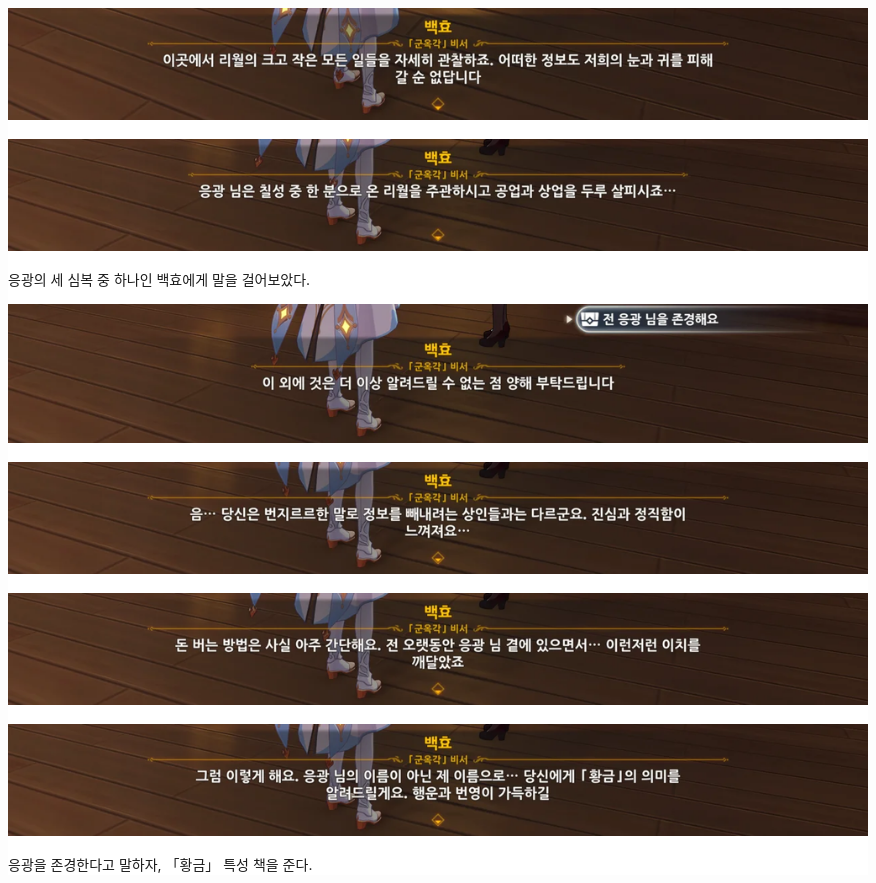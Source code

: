 ![](113.webp)

![](114.webp)

응광의 세 심복 중 하나인 백효에게 말을 걸어보았다.

![](115.webp)

![](116.webp)

![](117.webp)

![](118.webp)

응광을 존경한다고 말하자, 「황금」 특성 책을 준다.

